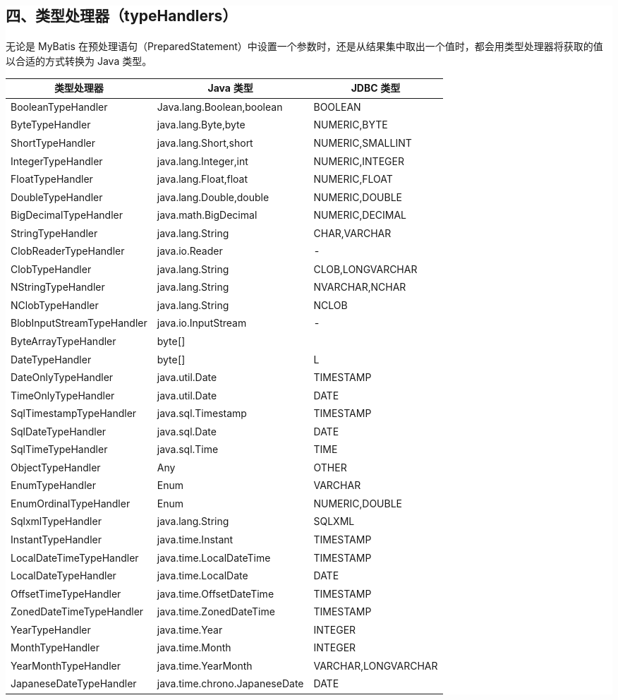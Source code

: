 ## 四、类型处理器（typeHandlers）

无论是 MyBatis 在预处理语句（PreparedStatement）中设置一个参数时，还是从结果集中取出一个值时，都会用类型处理器将获取的值以合适的方式转换为 Java 类型。

| 类型处理器                 | Java 类型                     | JDBC 类型           |
| -------------------------- | ----------------------------- | ------------------- |
| BooleanTypeHandler         | Java.lang.Boolean,boolean     | BOOLEAN             |
| ByteTypeHandler            | java.lang.Byte,byte           | NUMERIC,BYTE        |
| ShortTypeHandler           | java.lang.Short,short         | NUMERIC,SMALLINT    |
| IntegerTypeHandler         | java.lang.Integer,int         | NUMERIC,INTEGER     |
| FloatTypeHandler           | java.lang.Float,float         | NUMERIC,FLOAT       |
| DoubleTypeHandler          | java.lang.Double,double       | NUMERIC,DOUBLE      |
| BigDecimalTypeHandler      | java.math.BigDecimal          | NUMERIC,DECIMAL     |
| StringTypeHandler          | java.lang.String              | CHAR,VARCHAR        |
| ClobReaderTypeHandler      | java.io.Reader                | -                   |
| ClobTypeHandler            | java.lang.String              | CLOB,LONGVARCHAR    |
| NStringTypeHandler         | java.lang.String              | NVARCHAR,NCHAR      |
| NClobTypeHandler           | java.lang.String              | NCLOB               |
| BlobInputStreamTypeHandler | java.io.InputStream           | -                   |
| ByteArrayTypeHandler       | byte[]                        |                     |
| DateTypeHandler            | byte[]                        | L                   |
| DateOnlyTypeHandler        | java.util.Date                | TIMESTAMP           |
| TimeOnlyTypeHandler        | java.util.Date                | DATE                |
| SqlTimestampTypeHandler    | java.sql.Timestamp            | TIMESTAMP           |
| SqlDateTypeHandler         | java.sql.Date                 | DATE                |
| SqlTimeTypeHandler         | java.sql.Time                 | TIME                |
| ObjectTypeHandler          | Any                           | OTHER               |
| EnumTypeHandler            | Enum                          | VARCHAR             |
| EnumOrdinalTypeHandler     | Enum                          | NUMERIC,DOUBLE      |
| SqlxmlTypeHandler          | java.lang.String              | SQLXML              |
| InstantTypeHandler         | java.time.Instant             | TIMESTAMP           |
| LocalDateTimeTypeHandler   | java.time.LocalDateTime       | TIMESTAMP           |
| LocalDateTypeHandler       | java.time.LocalDate           | DATE                |
| OffsetTimeTypeHandler      | java.time.OffsetDateTime      | TIMESTAMP           |
| ZonedDateTimeTypeHandler   | java.time.ZonedDateTime       | TIMESTAMP           |
| YearTypeHandler            | java.time.Year                | INTEGER             |
| MonthTypeHandler           | java.time.Month               | INTEGER             |
| YearMonthTypeHandler       | java.time.YearMonth           | VARCHAR,LONGVARCHAR |
| JapaneseDateTypeHandler    | java.time.chrono.JapaneseDate | DATE                |
